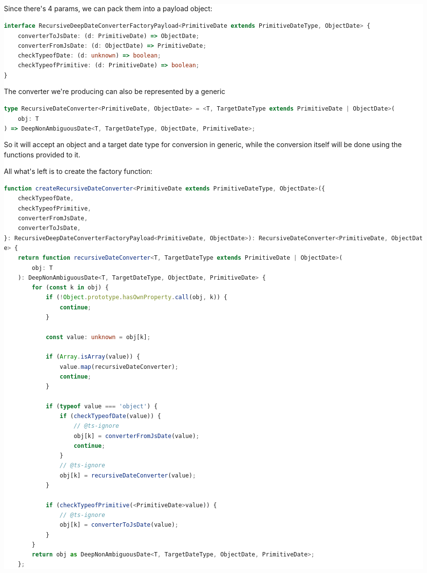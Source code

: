 Since there's 4 params, we can pack them into a payload object:

```typescript
interface RecursiveDeepDateConverterFactoryPayload<PrimitiveDate extends PrimitiveDateType, ObjectDate> {
    converterToJsDate: (d: PrimitiveDate) => ObjectDate;
    converterFromJsDate: (d: ObjectDate) => PrimitiveDate;
    checkTypeofDate: (d: unknown) => boolean;
    checkTypeofPrimitive: (d: PrimitiveDate) => boolean;
}
```

The converter we're producing can also be represented by a generic

```typescript
type RecursiveDateConverter<PrimitiveDate, ObjectDate> = <T, TargetDateType extends PrimitiveDate | ObjectDate>(
    obj: T
) => DeepNonAmbiguousDate<T, TargetDateType, ObjectDate, PrimitiveDate>;
```

So it will accept an object and a target date type for conversion in generic, while the conversion itself will be done
using the functions provided to it.

All what's left is to create the factory function:

```typescript
function createRecursiveDateConverter<PrimitiveDate extends PrimitiveDateType, ObjectDate>({
    checkTypeofDate,
    checkTypeofPrimitive,
    converterFromJsDate,
    converterToJsDate,
}: RecursiveDeepDateConverterFactoryPayload<PrimitiveDate, ObjectDate>): RecursiveDateConverter<PrimitiveDate, ObjectDate> {
    return function recursiveDateConverter<T, TargetDateType extends PrimitiveDate | ObjectDate>(
        obj: T
    ): DeepNonAmbiguousDate<T, TargetDateType, ObjectDate, PrimitiveDate> {
        for (const k in obj) {
            if (!Object.prototype.hasOwnProperty.call(obj, k)) {
                continue;
            }

            const value: unknown = obj[k];

            if (Array.isArray(value)) {
                value.map(recursiveDateConverter);
                continue;
            }

            if (typeof value === 'object') {
                if (checkTypeofDate(value)) {
                    // @ts-ignore
                    obj[k] = converterFromJsDate(value);
                    continue;
                }
                // @ts-ignore
                obj[k] = recursiveDateConverter(value);
            }

            if (checkTypeofPrimitive(<PrimitiveDate>value)) {
                // @ts-ignore
                obj[k] = converterToJsDate(value);
            }
        }
        return obj as DeepNonAmbiguousDate<T, TargetDateType, ObjectDate, PrimitiveDate>;
    };
```